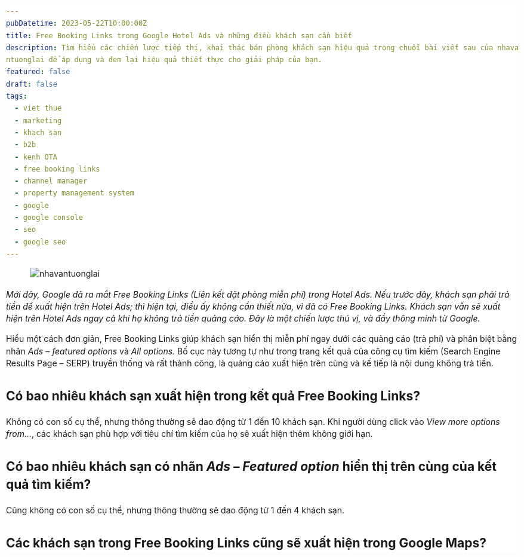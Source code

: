 ```yaml
---
pubDatetime: 2023-05-22T10:00:00Z
title: Free Booking Links trong Google Hotel Ads và những điều khách sạn cần biết
description: Tìm hiểu các chiến lược tiếp thị, khai thác bán phòng khách sạn hiệu quả trong chuỗi bài viết sau của nhavantuonglai để áp dụng và đem lại hiệu quả thiết thực cho giải pháp của bạn.
featured: false
draft: false
tags:
  - viet thue
  - marketing
  - khach san
  - b2b
  - kenh OTA
  - free booking links
  - channel manager
  - property management system
  - google
  - google console
  - seo
  - google seo
---
```


<figure><img src="https://data.nhavantuonglai.com/image/illustrations/image-nhavantuonglai-527.jpeg" alt="nhavantuonglai" height=100% width=100%><figcaption><p></p></figcaption></figure>

_Mới đây, Google đã ra mắt Free Booking Links (Liên kết đặt phòng miễn phí) trong Hotel Ads. Nếu trước đây, khách sạn phải trả tiền để xuất hiện trên Hotel Ads; thì hiện tại, điều ấy không cần thiết nữa, vì đã có Free Booking Links. Khách sạn vẫn sẽ xuất hiện trên Hotel Ads ngay cả khi họ không trả tiền quảng cáo. Đây là một chiến lược thú vị, và đầy thông minh từ Google._

Hiểu một cách đơn giản, Free Booking Links giúp khách sạn hiển thị miễn phí ngay dưới các quảng cáo (trả phí) và phân biệt bằng nhãn _Ads – featured options_ và _All options._ Bố cục này tương tự như trong trang kết quả của công cụ tìm kiếm (Search Engine Results Page – SERP) truyền thống và rất thành công, là quảng cáo xuất hiện trên cùng và kế tiếp là nội dung không trả tiền.

## Có bao nhiêu khách sạn xuất hiện trong kết quả Free Booking Links?

Không có con số cụ thể, nhưng thông thường sẽ dao động từ 1 đến 10 khách sạn. Khi người dùng click vào _View more options from…_, các khách sạn phù hợp với tiêu chí tìm kiếm của họ sẽ xuất hiện thêm không giới hạn.

## Có bao nhiêu khách sạn có nhãn _Ads – Featured option_ hiển thị trên cùng của kết quả tìm kiếm?

Cũng không có con số cụ thể, nhưng thông thường sẽ dao động từ 1 đến 4 khách sạn.

## Các khách sạn trong Free Booking Links cũng sẽ xuất hiện trong Google Maps?
